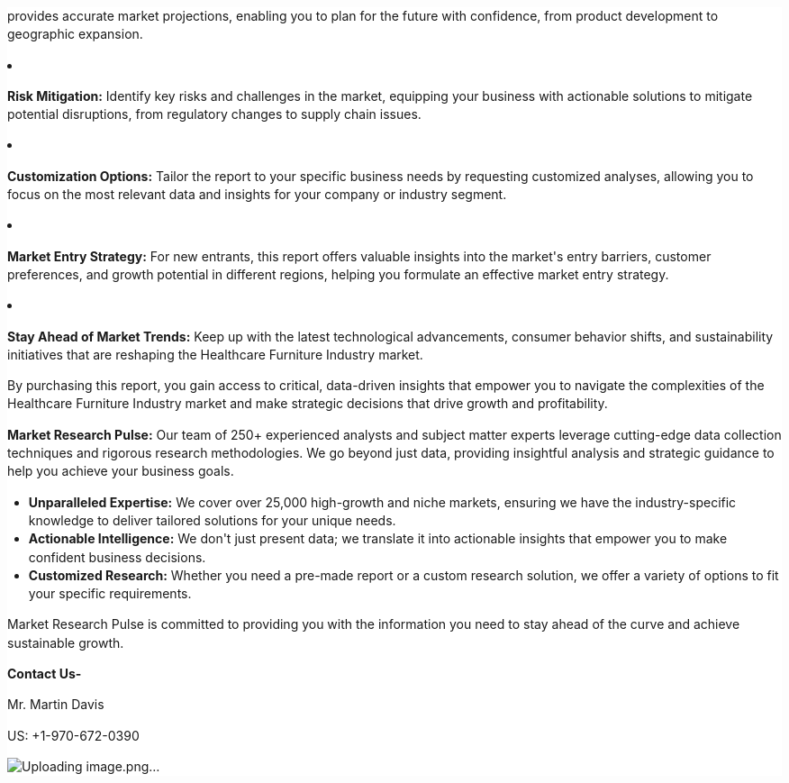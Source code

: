 provides accurate market projections, enabling you to plan for the future with confidence, from product development to geographic expansion.</p></li><li><p><strong>Risk Mitigation:</strong> Identify key risks and challenges in the market, equipping your business with actionable solutions to mitigate potential disruptions, from regulatory changes to supply chain issues.</p></li><li><p><strong>Customization Options:</strong> Tailor the report to your specific business needs by requesting customized analyses, allowing you to focus on the most relevant data and insights for your company or industry segment.</p></li><li><p><strong>Market Entry Strategy:</strong> For new entrants, this report offers valuable insights into the market's entry barriers, customer preferences, and growth potential in different regions, helping you formulate an effective market entry strategy.</p></li><li><p><strong>Stay Ahead of Market Trends:</strong> Keep up with the latest technological advancements, consumer behavior shifts, and sustainability initiatives that are reshaping the Healthcare Furniture Industry market.</p></li></ol><p>By purchasing this report, you gain access to critical, data-driven insights that empower you to navigate the complexities of the Healthcare Furniture Industry market and make strategic decisions that drive growth and profitability.</p><p><strong>Market Research Pulse:</strong>&nbsp;Our team of 250+ experienced analysts and subject matter experts leverage cutting-edge data collection techniques and rigorous research methodologies. We go beyond just data, providing insightful analysis and strategic guidance to help you achieve your business goals.</p><ul><li><strong>Unparalleled Expertise:</strong>&nbsp;We cover over 25,000 high-growth and niche markets, ensuring we have the industry-specific knowledge to deliver tailored solutions for your unique needs.</li><li><strong>Actionable Intelligence:</strong>&nbsp;We don't just present data; we translate it into actionable insights that empower you to make confident business decisions.</li><li><strong>Customized Research:</strong>&nbsp;Whether you need a pre-made report or a custom research solution, we offer a variety of options to fit your specific requirements.</li></ul><p>Market Research Pulse is committed to providing you with the information you need to stay ahead of the curve and achieve sustainable growth.</p><p><strong>Contact Us-</strong></p><p>Mr. Martin Davis</p><p>US: +1-970-672-0390</p>
![Uploading image.png…]()
